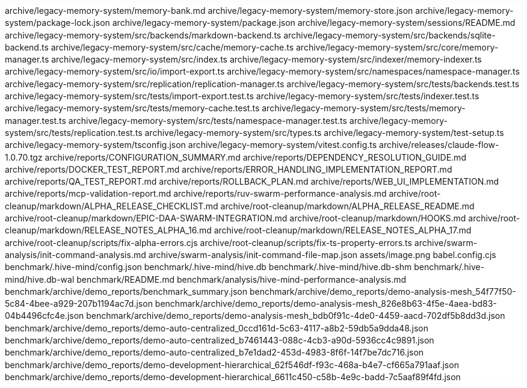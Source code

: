 archive/legacy-memory-system/memory-bank.md
archive/legacy-memory-system/memory-store.json
archive/legacy-memory-system/package-lock.json
archive/legacy-memory-system/package.json
archive/legacy-memory-system/sessions/README.md
archive/legacy-memory-system/src/backends/markdown-backend.ts
archive/legacy-memory-system/src/backends/sqlite-backend.ts
archive/legacy-memory-system/src/cache/memory-cache.ts
archive/legacy-memory-system/src/core/memory-manager.ts
archive/legacy-memory-system/src/index.ts
archive/legacy-memory-system/src/indexer/memory-indexer.ts
archive/legacy-memory-system/src/io/import-export.ts
archive/legacy-memory-system/src/namespaces/namespace-manager.ts
archive/legacy-memory-system/src/replication/replication-manager.ts
archive/legacy-memory-system/src/tests/backends.test.ts
archive/legacy-memory-system/src/tests/import-export.test.ts
archive/legacy-memory-system/src/tests/indexer.test.ts
archive/legacy-memory-system/src/tests/memory-cache.test.ts
archive/legacy-memory-system/src/tests/memory-manager.test.ts
archive/legacy-memory-system/src/tests/namespace-manager.test.ts
archive/legacy-memory-system/src/tests/replication.test.ts
archive/legacy-memory-system/src/types.ts
archive/legacy-memory-system/test-setup.ts
archive/legacy-memory-system/tsconfig.json
archive/legacy-memory-system/vitest.config.ts
archive/releases/claude-flow-1.0.70.tgz
archive/reports/CONFIGURATION_SUMMARY.md
archive/reports/DEPENDENCY_RESOLUTION_GUIDE.md
archive/reports/DOCKER_TEST_REPORT.md
archive/reports/ERROR_HANDLING_IMPLEMENTATION_REPORT.md
archive/reports/QA_TEST_REPORT.md
archive/reports/ROLLBACK_PLAN.md
archive/reports/WEB_UI_IMPLEMENTATION.md
archive/reports/mcp-validation-report.md
archive/reports/ruv-swarm-performance-analysis.md
archive/root-cleanup/markdown/ALPHA_RELEASE_CHECKLIST.md
archive/root-cleanup/markdown/ALPHA_RELEASE_README.md
archive/root-cleanup/markdown/EPIC-DAA-SWARM-INTEGRATION.md
archive/root-cleanup/markdown/HOOKS.md
archive/root-cleanup/markdown/RELEASE_NOTES_ALPHA_16.md
archive/root-cleanup/markdown/RELEASE_NOTES_ALPHA_17.md
archive/root-cleanup/scripts/fix-alpha-errors.cjs
archive/root-cleanup/scripts/fix-ts-property-errors.ts
archive/swarm-analysis/init-command-analysis.md
archive/swarm-analysis/init-command-file-map.json
assets/image.png
babel.config.cjs
benchmark/.hive-mind/config.json
benchmark/.hive-mind/hive.db
benchmark/.hive-mind/hive.db-shm
benchmark/.hive-mind/hive.db-wal
benchmark/README.md
benchmark/analysis/hive-mind-performance-analysis.md
benchmark/archive/demo_reports/benchmark_summary.json
benchmark/archive/demo_reports/demo-analysis-mesh_54f77f50-5c84-4bee-a929-207b1194ac7d.json
benchmark/archive/demo_reports/demo-analysis-mesh_826e8b63-4f5e-4aea-bd83-04b4496cfc4e.json
benchmark/archive/demo_reports/demo-analysis-mesh_bdb0f91c-4de0-4459-aacd-702df5b8dd3d.json
benchmark/archive/demo_reports/demo-auto-centralized_0ccd161d-5c63-4117-a8b2-59db5a9dda48.json
benchmark/archive/demo_reports/demo-auto-centralized_b7461443-088c-4cb3-a90d-5936cc4c9891.json
benchmark/archive/demo_reports/demo-auto-centralized_b7e1dad2-453d-4983-8f6f-14f7be7dc716.json
benchmark/archive/demo_reports/demo-development-hierarchical_62f546df-f93c-468a-b4e7-cf665a791aaf.json
benchmark/archive/demo_reports/demo-development-hierarchical_6611c450-c58b-4e9c-badd-7c5aaf89f4fd.json